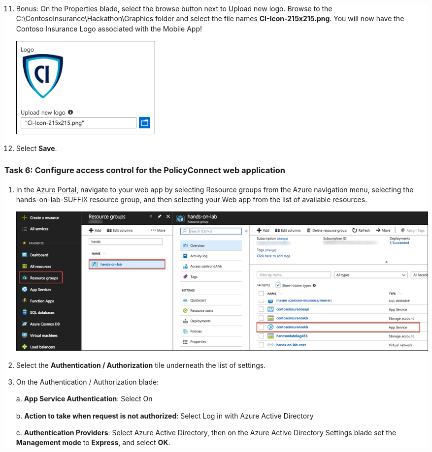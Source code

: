 11. Bonus: On the Properties blade, select the browse button next to Upload new logo. Browse to the C:\\ContosoInsurance\\Hackathon\\Graphics folder and select the file names **CI-Icon-215x215.png**. You will now have the Contoso Insurance Logo associated with the Mobile App! 

    ![Upload dialog for the Contoso Insurance logo](images/Hands-onlabstep-by-step-Appmodernizationimages/media/image66.png "Contoso Insurance logo")

12. Select **Save**.

### Task 6: Configure access control for the PolicyConnect web application

1.  In the [Azure Portal](https://portal.azure.com), navigate to your web app by selecting Resource groups from the Azure navigation menu, selecting the hands-on-lab-SUFFIX resource group, and then selecting your Web app from the list of available resources. 

    ![Resource groups is highlighted in the Azure navigation menu. The hands-on-lab-SUFFIX resource group is selected, and the Contoso Insurance Web App resource is selected.](images/Hands-onlabstep-by-step-Appmodernizationimages/media/image83.png "Resource group resources")

2.  Select the **Authentication / Authorization** tile underneath the list of settings.

3.  On the Authentication / Authorization blade:

    a.  **App Service Authentication**: Select On

    b.  **Action to take when request is not authorized**: Select Log in with Azure Active Directory

    c.  **Authentication Providers**: Select Azure Active Directory, then on the Azure Active Directory Settings blade set the **Management mode** to **Express**, and select **OK**. 
    